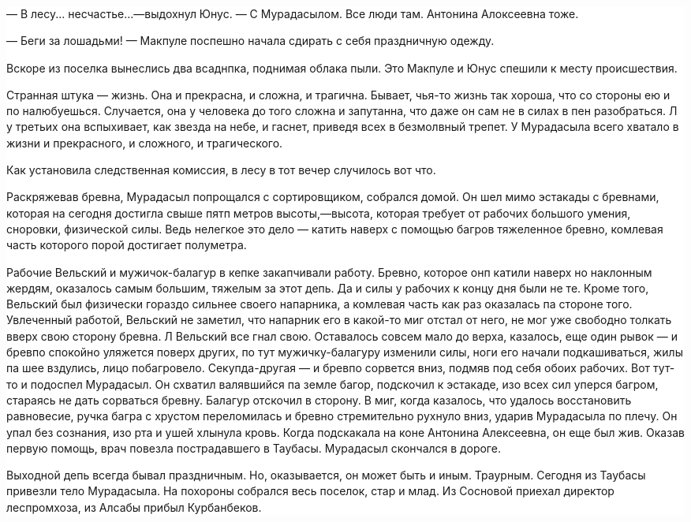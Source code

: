 — В лесу... несчастье...—выдохнул Юнус.
— С Мурадасылом.
Все люди там.
Антонина Алоксеевна тоже.

— Беги за лошадьми!
— Макпуле поспешно начала сдирать с себя праздничную одежду.

Вскоре из поселка вынеслись два всаднпка, поднимая облака пыли.
Это Макпуле и Юнус спешили к месту происшествия.

Странная штука — жизнь.
Она и прекрасна, и сложна, и трагична.
Бывает, чья-то жизнь так хороша, что со стороны ею и по налюбуешься.
Случается, она у человека до того сложна и запутанна, что даже он сам не в силах в пен разобраться.
Л у третьих она вспыхивает, как звезда на небе, и гаснет, приведя всех в безмолвный трепет.
У Мурадасыла всего хватало в жизни и прекрасного, и сложного, и трагического.

Как установила следственная комиссия, в лесу в тот вечер случилось вот что.

Раскряжевав бревна, Мурадасыл попрощался с сортировщиком, собрался домой.
Он шел мимо эстакады с бревнами, которая на сегодня достигла свыше пятп метров высоты,—высота, которая требует от рабочих большого умения, сноровки, физической силы.
Ведь нелегкое это дело — катить наверх с помощью багров тяжеленное бревно, комлевая часть которого порой достигает полуметра.

Рабочие Вельский и мужичок-балагур в кепке закапчивали работу.
Бревно, которое онп катили наверх но наклонным жердям, оказалось самым большим, тяжелым за этот депь.
Да и силы у рабочих к концу дня были не те.
Кроме того, Вельский был физически гораздо сильнее своего напарника, а комлевая часть как раз оказалась па стороне того.
Увлеченный работой, Вельский не заметил, что напарник его в какой-то миг отстал от него, не мог уже свободно толкать вверх свою сторону бревна.
Л Вельский все гнал свою.
Оставалось совсем мало до верха, казалось, еще один рывок — и бревпо спокойно уляжется поверх других, по тут мужичку-балагуру изменили силы, ноги его начали подкашиваться, жилы па шее вздулись, лицо побагровело.
Секупда-другая — и бревпо сорвется вниз, подмяв под себя обоих рабочих.
Вот тут-то и подоспел Мурадасыл.
Он схватил валявшийся па земле багор, подскочил к эстакаде, изо всех сил уперся багром, стараясь не дать сорваться бревну.
Балагур отскочил в сторону.
В миг, когда казалось, что удалось восстановить равновесие, ручка багра с хрустом переломилась и бревно стремительно рухнуло вниз, ударив Мурадасыла по плечу.
Он упал без сознания, изо рта и ушей хлынула кровь.
Когда подскакала на коне Антонина Алексеевна, он еще был жив.
Оказав первую помощь, врач повезла пострадавшего в Таубасы.
Мурадасыл скончался в дороге.

Выходной депь всегда бывал праздничным.
Но, оказывается, он может быть и иным.
Траурным.
Сегодня из Таубасы привезли тело Мурадасыла.
На похороны собрался весь поселок, стар и млад.
Из Сосновой приехал директор леспромхоза, из Алсабы прибыл Курбанбеков.

